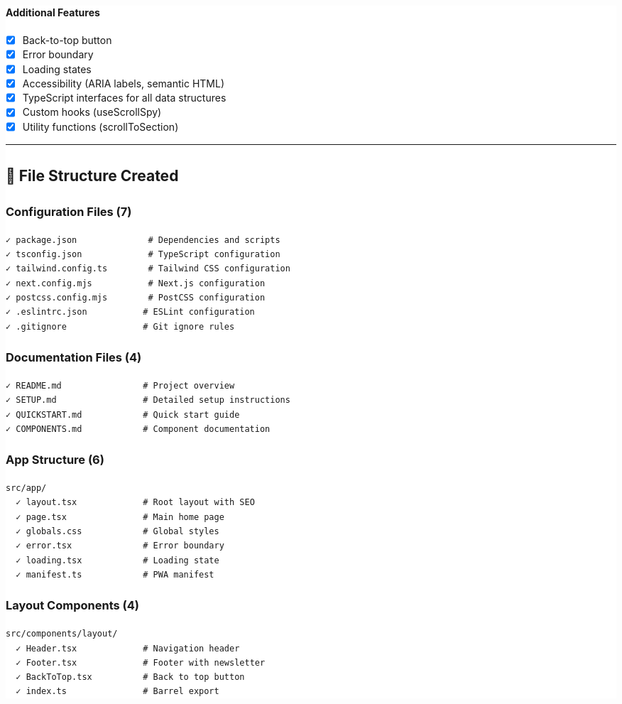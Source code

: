 #### Additional Features
- [x] Back-to-top button
- [x] Error boundary
- [x] Loading states
- [x] Accessibility (ARIA labels, semantic HTML)
- [x] TypeScript interfaces for all data structures
- [x] Custom hooks (useScrollSpy)
- [x] Utility functions (scrollToSection)

---

## 📁 File Structure Created

### Configuration Files (7)
```
✓ package.json              # Dependencies and scripts
✓ tsconfig.json             # TypeScript configuration
✓ tailwind.config.ts        # Tailwind CSS configuration
✓ next.config.mjs           # Next.js configuration
✓ postcss.config.mjs        # PostCSS configuration
✓ .eslintrc.json           # ESLint configuration
✓ .gitignore               # Git ignore rules
```

### Documentation Files (4)
```
✓ README.md                # Project overview
✓ SETUP.md                 # Detailed setup instructions
✓ QUICKSTART.md            # Quick start guide
✓ COMPONENTS.md            # Component documentation
```

### App Structure (6)
```
src/app/
  ✓ layout.tsx             # Root layout with SEO
  ✓ page.tsx               # Main home page
  ✓ globals.css            # Global styles
  ✓ error.tsx              # Error boundary
  ✓ loading.tsx            # Loading state
  ✓ manifest.ts            # PWA manifest
```

### Layout Components (4)
```
src/components/layout/
  ✓ Header.tsx             # Navigation header
  ✓ Footer.tsx             # Footer with newsletter
  ✓ BackToTop.tsx          # Back to top button
  ✓ index.ts               # Barrel export
```

